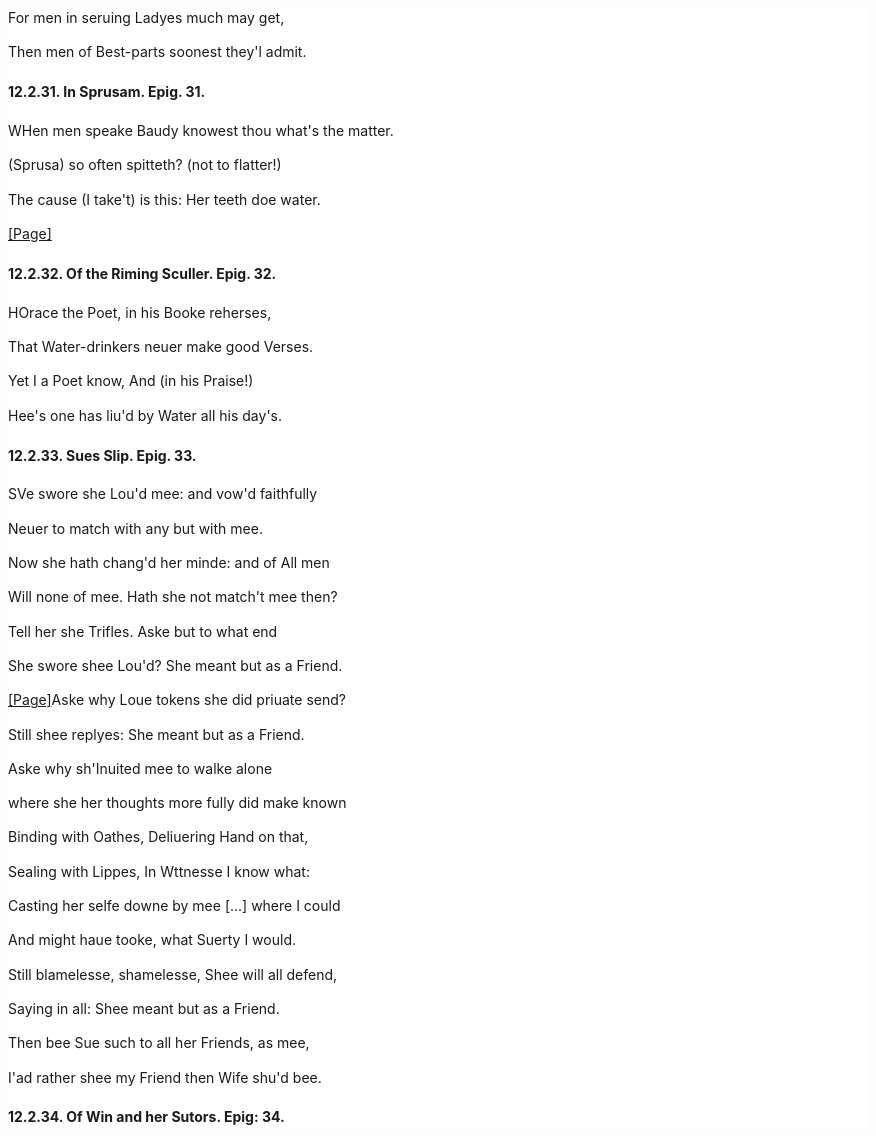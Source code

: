 For men in seruing Ladyes much may get,

Then men of Best-parts soonest they'l admit.

#### 12.2.31. In Sprusam. Epig. 31.

WHen men speake Baudy knowest thou what's the matter.

(Sprusa) so often spitteth? (not to flatter!)

The cause (I take't) is this: Her teeth doe water.

[[Page]](http://eebo.chadwyck.com/downloadtiff?vid=17335&page=33)

#### 12.2.32. Of the Riming Sculler. Epig. 32.

HOrace the Poet, in his Booke reherses,

That Water-drinkers neuer make good Verses.

Yet I a Poet know, And (in his Praise!)

Hee's one has liu'd by Water all his day's.

#### 12.2.33. Sues Slip. Epig. 33.

SVe swore she Lou'd mee: and vow'd faithfully

Neuer to match with any but with mee.

Now she hath chang'd her minde: and of All men

Will none of mee. Hath she not match't mee then?

Tell her she Trifles. Aske but to what end

She swore shee Lou'd? She meant but as a Friend.

[[Page]](http://eebo.chadwyck.com/downloadtiff?vid=17335&page=33)Aske why Loue
tokens she did priuate send?

Still shee replyes: She meant but as a Friend.

Aske why sh'Inuited mee to walke alone

where she her thoughts more fully did make known

Binding with Oathes, Deliuering Hand on that,

Sealing with Lippes, In Wttnesse I know what:

Casting her selfe downe by mee [...] where I could

And might haue tooke, what Suerty I would.

Still blamelesse, shamelesse, Shee will all defend,

Saying in all: Shee meant but as a Friend.

Then bee Sue such to all her Friends, as mee,

I'ad rather shee my Friend then Wife shu'd bee.

#### 12.2.34. Of Win and her Sutors. Epig: 34.

